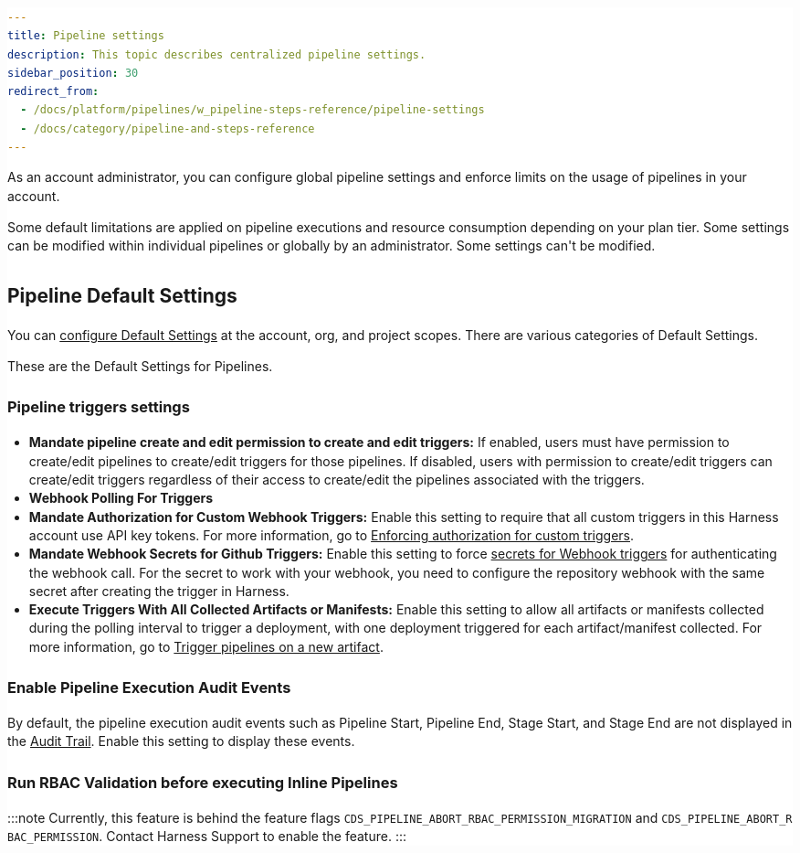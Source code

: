 ```yaml
---
title: Pipeline settings
description: This topic describes centralized pipeline settings.
sidebar_position: 30
redirect_from:
  - /docs/platform/pipelines/w_pipeline-steps-reference/pipeline-settings
  - /docs/category/pipeline-and-steps-reference
---
```


As an account administrator, you can configure global pipeline settings and enforce limits on the usage of pipelines in your account.

Some default limitations are applied on pipeline executions and resource consumption depending on your plan tier. Some settings can be modified within individual pipelines or globally by an administrator. Some settings can't be modified.

## Pipeline Default Settings

You can [configure Default Settings](/docs/platform/settings/default-settings.md) at the account, org, and project scopes. There are various categories of Default Settings.

These are the Default Settings for Pipelines.

### Pipeline triggers settings

- **Mandate pipeline create and edit permission to create and edit triggers:** If enabled, users must have permission to create/edit pipelines to create/edit triggers for those pipelines. If disabled, users with permission to create/edit triggers can create/edit triggers regardless of their access to create/edit the pipelines associated with the triggers.
- **Webhook Polling For Triggers**
- **Mandate Authorization for Custom Webhook Triggers:** Enable this setting to require that all custom triggers in this Harness account use API key tokens. For more information, go to [Enforcing authorization for custom triggers](/docs/platform/triggers/trigger-deployments-using-custom-triggers/#enforcing-authorization-for-custom-triggers).
- **Mandate Webhook Secrets for Github Triggers:** Enable this setting to force [secrets for Webhook triggers](/docs/platform/triggers/triggers-reference/#configure-secret) for authenticating the webhook call. For the secret to work with your webhook, you need to configure the repository webhook with the same secret after creating the trigger in Harness.
- **Execute Triggers With All Collected Artifacts or Manifests:** Enable this setting to allow all artifacts or manifests collected during the polling interval to trigger a deployment, with one deployment triggered for each artifact/manifest collected. For more information, go to [Trigger pipelines on a new artifact](/docs/platform/triggers/trigger-on-a-new-artifact/).

### Enable Pipeline Execution Audit Events

By default, the pipeline execution audit events such as Pipeline Start, Pipeline End, Stage Start, and Stage End are not displayed in the [Audit Trail](/docs/platform/governance/audit-trail/#step-view-an-audit-trail). Enable this setting to display these events.

### Run RBAC Validation before executing Inline Pipelines
:::note
Currently, this feature is behind the feature flags `CDS_PIPELINE_ABORT_RBAC_PERMISSION_MIGRATION` and `CDS_PIPELINE_ABORT_RBAC_PERMISSION`. Contact Harness Support to enable the feature.
:::
